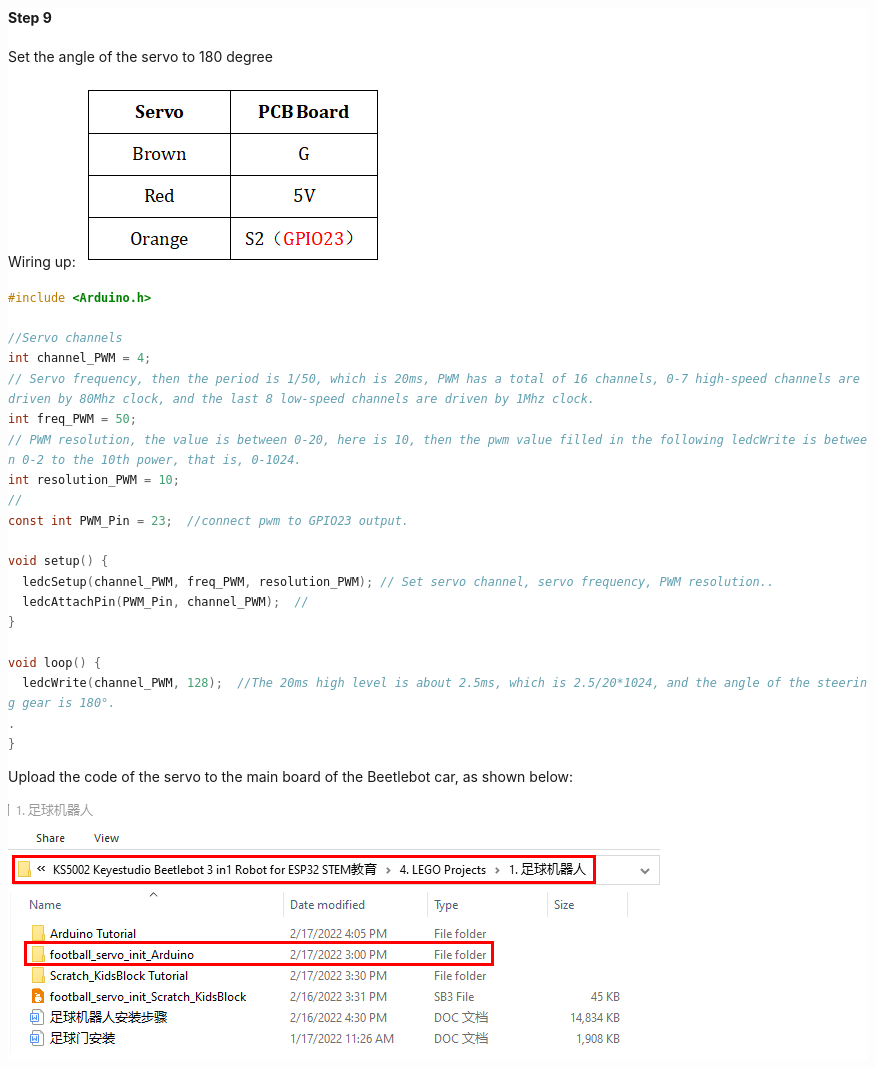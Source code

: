 
#### Step 9

Set the angle of the servo to 180 degree

Wiring up: ![image-20230601132411395](media/image-20230601132411395.png)

```c
#include <Arduino.h>

//Servo channels 
int channel_PWM = 4;  
// Servo frequency, then the period is 1/50, which is 20ms, PWM has a total of 16 channels, 0-7 high-speed channels are driven by 80Mhz clock, and the last 8 low-speed channels are driven by 1Mhz clock.
int freq_PWM = 50;   
// PWM resolution, the value is between 0-20, here is 10, then the pwm value filled in the following ledcWrite is between 0-2 to the 10th power, that is, 0-1024.
int resolution_PWM = 10;   
//
const int PWM_Pin = 23;  //connect pwm to GPIO23 output.

void setup() {
  ledcSetup(channel_PWM, freq_PWM, resolution_PWM); // Set servo channel, servo frequency, PWM resolution..
  ledcAttachPin(PWM_Pin, channel_PWM);  //
}

void loop() {
  ledcWrite(channel_PWM, 128);  //The 20ms high level is about 2.5ms, which is 2.5/20*1024, and the angle of the steering gear is 180°.
.
}
```

Upload the code of the servo to the main board of the Beetlebot car, as shown below:

![](media/28e5c971d2eb4d3b805dd29139e2dccd.png)
